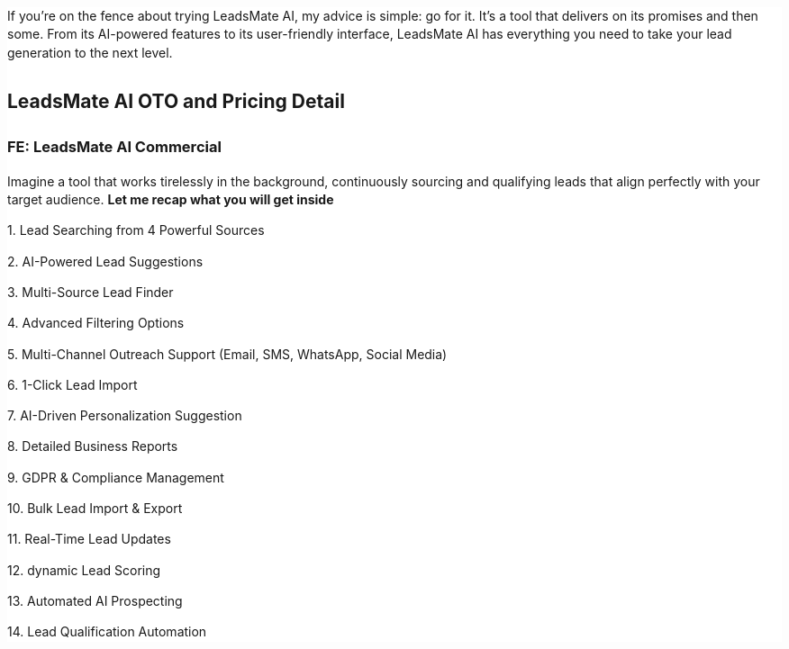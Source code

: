 
<p>If you’re on the fence about trying LeadsMate AI, my advice is simple: go for it. It’s a tool that delivers on its promises and then some. From its AI-powered features to its user-friendly interface, LeadsMate AI has everything you need to take your lead generation to the next level.</p>



<h2 class="wp-block-heading"><strong>LeadsMate AI OTO and Pricing Detail</strong></h2>



<h3 class="wp-block-heading">FE: LeadsMate AI Commercial</h3>



<p>Imagine a tool that works tirelessly in the background, continuously sourcing and qualifying leads that align perfectly with your target audience. <strong>Let me recap what you will get inside</strong></p>



<p>1. Lead Searching from 4 Powerful Sources</p>



<p>2. AI-Powered Lead Suggestions</p>



<p>3. Multi-Source Lead Finder</p>



<p>4. Advanced Filtering Options</p>



<p>5. Multi-Channel Outreach Support (Email, SMS, WhatsApp, Social Media)</p>



<p>6. 1-Click Lead Import</p>



<p>7. AI-Driven Personalization Suggestion</p>



<p>8. Detailed Business Reports</p>



<p>9. GDPR &amp; Compliance Management</p>



<p>10. Bulk Lead Import &amp; Export</p>



<p>11. Real-Time Lead Updates</p>



<p>12. dynamic Lead Scoring</p>



<p>13. Automated AI Prospecting</p>



<p>14. Lead Qualification Automation</p>
